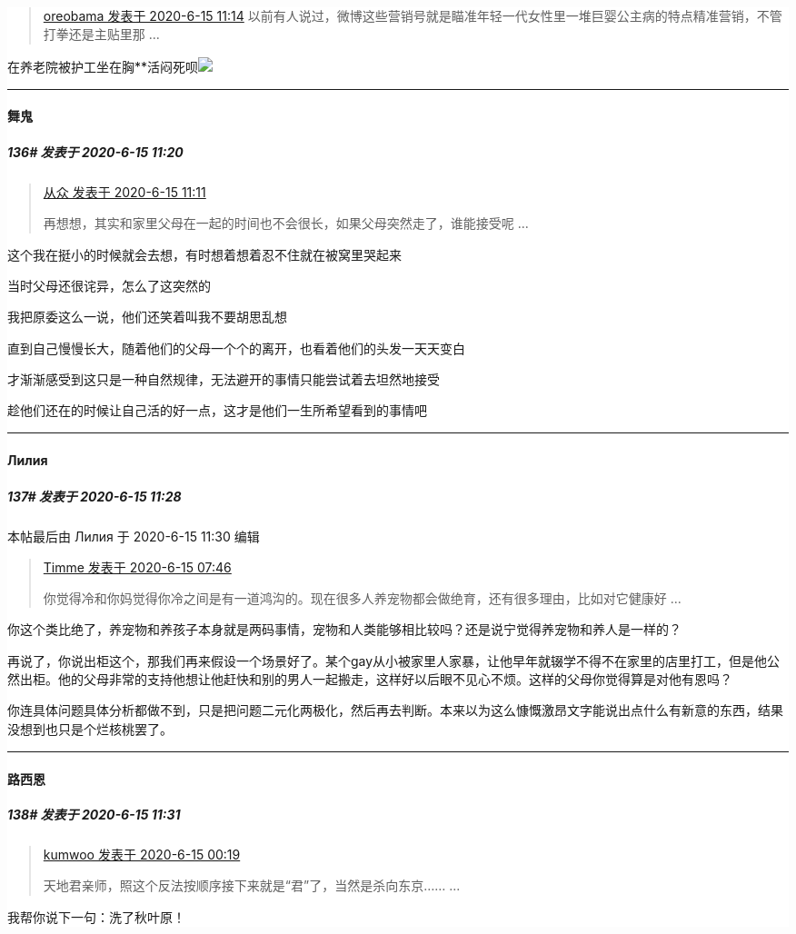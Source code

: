 
<blockquote><a href="httphttps://bbs.saraba1st.com/2b/forum.php?mod=redirect&amp;goto=findpost&amp;pid=47810137&amp;ptid=1941683" target="_blank">oreobama 发表于 2020-6-15 11:14</a>
以前有人说过，微博这些营销号就是瞄准年轻一代女性里一堆巨婴公主病的特点精准营销，不管打拳还是主贴里那 ...</blockquote>
在养老院被护工坐在胸**活闷死呗<img src="https://static.saraba1st.com/image/smiley/face2017/065.png" referrerpolicy="no-referrer">


-----

####  舞鬼  
##### 136#       发表于 2020-6-15 11:20


<blockquote><a href="httphttps://bbs.saraba1st.com/2b/forum.php?mod=redirect&amp;goto=findpost&amp;pid=47810098&amp;ptid=1941683" target="_blank">从众 发表于 2020-6-15 11:11</a>

再想想，其实和家里父母在一起的时间也不会很长，如果父母突然走了，谁能接受呢 ...</blockquote>
这个我在挺小的时候就会去想，有时想着想着忍不住就在被窝里哭起来

当时父母还很诧异，怎么了这突然的

我把原委这么一说，他们还笑着叫我不要胡思乱想


直到自己慢慢长大，随着他们的父母一个个的离开，也看着他们的头发一天天变白

才渐渐感受到这只是一种自然规律，无法避开的事情只能尝试着去坦然地接受

趁他们还在的时候让自己活的好一点，这才是他们一生所希望看到的事情吧


-----

####  Лилия  
##### 137#       发表于 2020-6-15 11:28


 本帖最后由 Лилия 于 2020-6-15 11:30 编辑 
<blockquote><a href="httphttps://bbs.saraba1st.com/2b/forum.php?mod=redirect&amp;goto=findpost&amp;pid=47808360&amp;ptid=1941683" target="_blank">Timme 发表于 2020-6-15 07:46</a>

你觉得冷和你妈觉得你冷之间是有一道鸿沟的。现在很多人养宠物都会做绝育，还有很多理由，比如对它健康好 ...</blockquote>
你这个类比绝了，养宠物和养孩子本身就是两码事情，宠物和人类能够相比较吗？还是说宁觉得养宠物和养人是一样的？

再说了，你说出柜这个，那我们再来假设一个场景好了。某个gay从小被家里人家暴，让他早年就辍学不得不在家里的店里打工，但是他公然出柜。他的父母非常的支持他想让他赶快和别的男人一起搬走，这样好以后眼不见心不烦。这样的父母你觉得算是对他有恩吗？

你连具体问题具体分析都做不到，只是把问题二元化两极化，然后再去判断。本来以为这么慷慨激昂文字能说出点什么有新意的东西，结果没想到也只是个烂核桃罢了。


-----

####  路西恩  
##### 138#       发表于 2020-6-15 11:31


<blockquote><a href="httphttps://bbs.saraba1st.com/2b/forum.php?mod=redirect&amp;goto=findpost&amp;pid=47807144&amp;ptid=1941683" target="_blank">kumwoo 发表于 2020-6-15 00:19</a>

天地君亲师，照这个反法按顺序接下来就是“君”了，当然是杀向东京…… ...</blockquote>
我帮你说下一句：洗了秋叶原！
